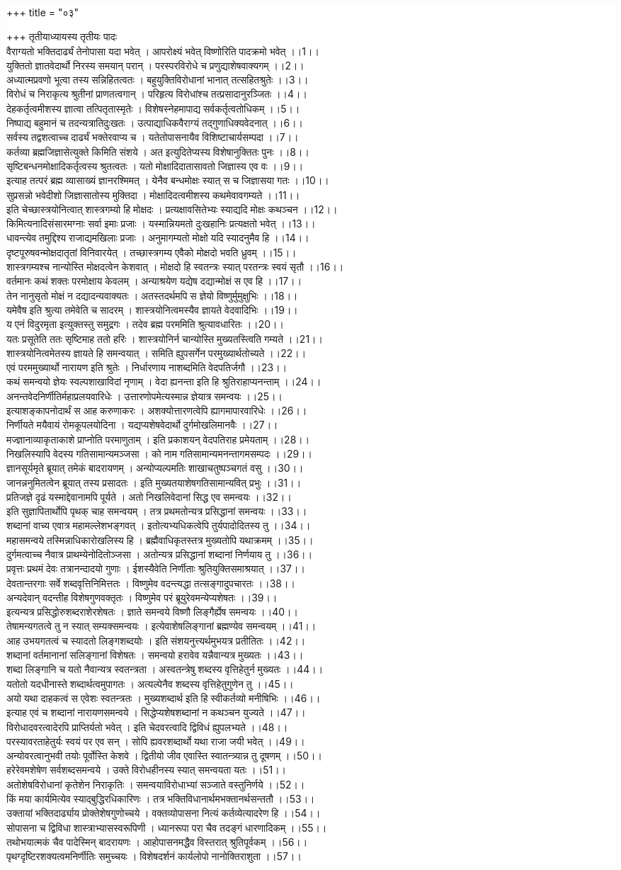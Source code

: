 +++
title = "०३"

+++
तृतीयाध्यायस्य तृतीयः पादः  
वैराग्यतो भक्तिदार्ढ्यं तेनोपासा यदा भवेत् । आपरोक्ष्यं भवेत् विष्णोरिति पादक्रमो भवेत् ।।1।।  
युक्तितो ज्ञातवेदार्थो निरस्य समयान् परान् । परस्परविरोधे च प्रणुद्याशेषवाक्यगम् ।।2।।  
अध्यात्मप्रवणो भूत्वा तस्य सन्निहितत्वतः । बहुयुक्तिविरोधानां भानात् तत्सहितश्रुतेः ।।3।।  
विरोधं च निराकृत्य श्रुतीनां प्राणतत्वगान् । परिहृत्य विरोधांश्च तत्प्रसादानुरञ्जितः ।।4।।  
देहकर्तृत्वमीशस्य ज्ञात्वा तत्पितृतास्मृतेः । विशेषस्नेहमापाद्य सर्वकर्तृत्वतोधिकम् ।।5।।  
निष्पाद्य बहुमानं च तदन्यत्रातिदुःखतः । उत्पाद्याधिकवैराग्यं तद्गुणाधिक्यवेदनात् ।।6।।  
सर्वस्य तद्वशत्वाच्च दार्ढ्यं भक्तेरवाप्य च । यतेतोपासनायैव विशिष्टाचार्यसम्पदा ।।7।।  
कर्तव्या ब्रह्मजिज्ञासेत्युक्ते किमिति संशये । अत इत्युदितेप्यस्य विशेषानुक्तितः पुनः ।।8।।  
सृष्टिबन्धनमोक्षादिकर्तृत्वस्य श्रुतत्वतः । यतो मोक्षादिदातासावतो जिज्ञास्य एव वः ।।9।।  
इत्याह तत्परं ब्रह्म व्यासाख्यं ज्ञानरश्मिमत् । येनैव बन्धमोक्षः स्यात् स च जिज्ञासया गतः ।।10।।  
सुप्रसन्नो भवेदीशो जिज्ञासातोस्य मुक्तिदा । मोक्षादिदत्वमीशस्य कथमेवावगम्यते ।।11।।  
इति चेच्छास्त्रयोनित्वात् शास्त्रगम्यो हि मोक्षदः । प्रत्यक्षावसितेभ्यः स्याद्यदि मोक्षः कथञ्चन ।।12।।  
किमित्यनादिसंसारमग्नाः सर्वा इमाः प्रजाः । यस्मान्नियमतो दुःखहानिः प्रत्यक्षतो भवेत् ।।13।।  
धावन्त्येव तमुद्दिश्य राजाद्यमखिलाः प्रजाः । अनुमागम्यतो मोक्षो यदि स्यादनुमैव हि ।।14।।  
दृष्टपूरुषवन्मोक्षदातृतां विनिवारयेत् । तच्छास्त्रगम्य एवैको मोक्षदो भवति ध्रुवम् ।।15।।  
शास्त्रगम्यश्च नान्योस्ति मोक्षदत्वेन केशवात् । मोक्षदो हि स्वतन्त्रः स्यात् परतन्त्रः स्वयं सृतौ ।।16।।  
वर्तमानः कथं शक्तः परमोक्षाय केवलम् । अन्याश्रयेण यद्येष दद्यान्मोक्षं स एव हि ।।17।।  
तेन नानुसृतो मोक्षं न दद्यादन्यवाक्यतः । अतस्तदर्थमपि स ज्ञेयो विष्णुर्मुमुक्षुभिः ।।18।।  
यमेवैष इति श्रुत्या तमेवेति च सादरम् । शास्त्रयोनित्वमस्यैव ज्ञायते वेदवादिभिः ।।19।।  
य एनं विदुरमृता इत्युक्तस्तु समुद्रगः । तदेव ब्रह्म परममिति श्रुत्यावधारितः ।।20।।  
यतः प्रसूतेति ततः सृष्टिमाह ततो हरिः । शास्त्रयोनिर्न चान्योस्ति मुख्यतस्त्विति गम्यते ।।21।।  
शास्त्रयोनित्वमेतस्य ज्ञायते हि समन्वयात् । समिति ह्युपसर्गेन परमुख्यार्थतोच्यते ।।22।।  
एवं परममुख्यार्थो नारायण इति श्रुतेः । निर्धारणाय नाशब्दमिति वेदपतिर्जगौ ।।23।।  
कथं समन्वयो ज्ञेयः स्वल्पशाखाविदां नृणाम् । वेदा ह्यनन्ता इति हि श्रुतिराहाप्यनन्ताम् ।।24।।  
अनन्तवेदनिर्णीतिर्महाप्रलयवारिधेः । उत्तारणोपमेत्यस्मान्न ज्ञेयात्र समन्वयः ।।25।।  
इत्याशङ्कापनोदार्थं स आह करुणाकरः । अशक्योत्तारणत्वेपि ह्यागमापारवारिधेः ।।26।।  
निर्णीयते मयैवायं रोमकूपलयोदिना । यद्यप्यशेषवेदार्थो दुर्गमोखलिमानवैः ।।27।।  
मज्ज्ञानाव्याकृताकाशे प्राप्नोति परमाणुताम् । इति प्रकाशयन् वेदपतिराह प्रमेयताम् ।।28।।  
निखलिस्यापि वेदस्य गतिसामान्यमञ्जसा । को नाम गतिसामान्यमनन्तागमसम्पदः ।।29।।  
ज्ञानसूर्यमृते ब्रूयात् तमेकं बादरायणम् । अन्योप्यल्पमतिः शाखाचतुष्पञ्चगतं वसु ।।30।।  
जानन्ननुमितत्वेन ब्रूयात् तस्य प्रसादतः । इति मुख्यतयाशेषगतिसामान्यवित् प्रभुः ।।31।।  
प्रतिजज्ञे दृढं यस्माद्देवानामपि पूर्यते । अतो निखलिवेदानां सिद्ध एव समन्वयः ।।32।।  
इति सुज्ञापितार्थोपि पृथक् चाह समन्वयम् । तत्र प्रथमतोन्यत्र प्रसिद्धानां समन्वयः ।।33।।  
शब्दानां वाच्य एवात्र महामल्लेशभङ्गवत् । इतोत्यभ्यधिकत्वेपि तुर्यपादोदितस्य तु ।।34।।  
महासमन्वये तस्मिन्नाधिकारोखलिस्य हि । ब्रह्मैवाधिकृतस्तत्र मुख्यतोपि यथाक्रमम् ।।35।।  
दुर्गमत्वाच्च नैवात्र प्राथम्येनोदितोञ्जसा । अतोन्यत्र प्रसिद्धानां शब्दानां निर्णयाय तु ।।36।।  
प्रवृत्तः प्रथमं देवः तत्रानन्दादयो गुणाः । ईशस्यैवेति निर्णीताः श्रुतियुक्तिसमाश्रयात् ।।37।।  
देवतान्तरगाः सर्वे शब्दवृत्तिनिमित्ततः । विष्णुमेव वदन्त्यद्धा तत्सङ्गादुपचारतः ।।38।।  
अन्यदेवान् वदन्तीह विशेषगुणवक्तृतः । विष्णुमेव परं ब्रूयुरेवमन्येप्यशेषतः ।।39।।  
इत्यन्यत्र प्रसिद्धोरुशब्दराशेरशेषतः । ज्ञाते समन्वये विष्णौ लिङ्गैर्ह्येष समन्वयः ।।40।।  
तेषामन्यगतत्वे तु न स्यात् सम्यक्समन्वयः । इत्येवाशेषलिङ्गानां ब्रह्मण्येव समन्वयम् ।।41।।  
आह उभयगतत्वं च स्यादतो लिङ्गशब्दयोः । इति संशयनुत्त्यर्थमुभयत्र प्रतीतितः ।।42।।  
शब्दानां वर्तमानानां सलिङ्गानां विशेषतः । समन्वयो हरावेव यन्नैवान्यत्र मुख्यतः ।।43।।  
शब्दा लिङ्गानि च यतो नैवान्यत्र स्वतन्त्रता । अस्वतन्त्रेषु शब्दस्य वृत्तिहेतुर्न मुख्यतः ।।44।।  
यतोतो यदधीनास्ते शब्दार्थत्वमुपागतः । अत्यल्पेनैव शब्दस्य वृत्तिहेतुगुणेन तु ।।45।।  
अयो यथा दाहकत्वं स एवेशः स्वतन्त्रतः । मुख्यशब्दार्थ इति हि स्वीकर्तव्यो मनीषिभिः ।।46।।  
इत्याह एवं च शब्दानां नारायणसमन्वये । सिद्धेप्यशेषशब्दानां न कथञ्चन युज्यते ।।47।।  
विरोधादवरत्वादेरपि प्राप्तिर्यतो भवेत् । इति चेदवरत्वादि द्विविधं ह्युपलभ्यते ।।48।।  
परस्यावरताहेतुर्यः स्वयं पर एव सन् । सोपि ह्यवरशब्दार्थो यथा राजा जयी भवेत् ।।49।।  
अन्योवरत्वानुभवी तयोः पूर्वोस्ति केशवे । द्वितीयो जीव एवास्ति स्वातन्त्र्यान्न तु दूषणम् ।।50।।  
हरेरेवमशेषेण सर्वशब्दसमन्वये । उक्ते विरोधहीनस्य स्यात् समन्वयता यतः ।।51।।  
अतोशेषविरोधानां कृतेशेन निराकृतिः । समन्वयाविरोधाभ्यां सञ्जाते वस्तुनिर्णये ।।52।।  
किं मया कार्यमित्येव स्याद्बुद्धिरधिकारिणः । तत्र भक्तिविधानार्थमभक्तानर्थसन्ततौ ।।53।।  
उक्तायां भक्तिदार्ढ्याय प्रोक्तेशेषगुणोच्चये । वक्तव्योपासना नित्यं कर्तव्येत्यादरेण हि ।।54।।  
सोपासना च द्विविधा शास्त्राभ्यासस्वरूपिणी । ध्यानरूपा परा चैव तदङ्गं धारणादिकम् ।।55।।  
तथोभयात्मकं चैव पादेस्मिन् बादरायणः । आहोपासनमद्धैव विस्तरात् श्रुतिपूर्वकम् ।।56।।  
पृथग्दृष्टिरशक्यत्वमनिर्णीतिः समुच्चयः । विशेषदर्शनं कार्यलोपो नानोक्तिराशुता ।।57।।  